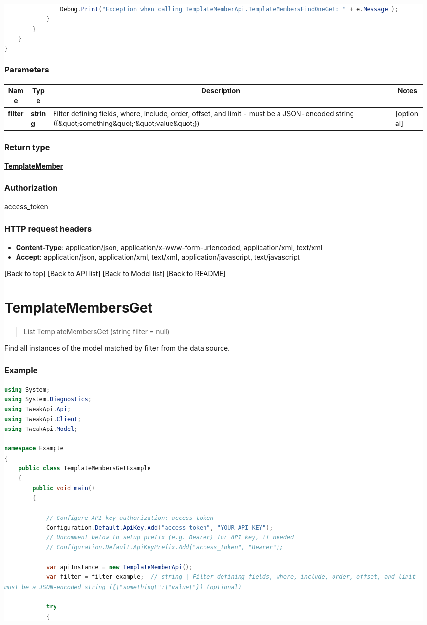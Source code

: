 ```csharp
                Debug.Print("Exception when calling TemplateMemberApi.TemplateMembersFindOneGet: " + e.Message );
            }
        }
    }
}
```

### Parameters

Name | Type | Description  | Notes
------------- | ------------- | ------------- | -------------
 **filter** | **string**| Filter defining fields, where, include, order, offset, and limit - must be a JSON-encoded string ({\&quot;something\&quot;:\&quot;value\&quot;}) | [optional] 

### Return type

[**TemplateMember**](TemplateMember.md)

### Authorization

[access_token](../README.md#access_token)

### HTTP request headers

 - **Content-Type**: application/json, application/x-www-form-urlencoded, application/xml, text/xml
 - **Accept**: application/json, application/xml, text/xml, application/javascript, text/javascript

[[Back to top]](#) [[Back to API list]](../README.md#documentation-for-api-endpoints) [[Back to Model list]](../README.md#documentation-for-models) [[Back to README]](../README.md)

<a name="templatemembersget"></a>
# **TemplateMembersGet**
> List<TemplateMember> TemplateMembersGet (string filter = null)

Find all instances of the model matched by filter from the data source.

### Example
```csharp
using System;
using System.Diagnostics;
using TweakApi.Api;
using TweakApi.Client;
using TweakApi.Model;

namespace Example
{
    public class TemplateMembersGetExample
    {
        public void main()
        {
            
            // Configure API key authorization: access_token
            Configuration.Default.ApiKey.Add("access_token", "YOUR_API_KEY");
            // Uncomment below to setup prefix (e.g. Bearer) for API key, if needed
            // Configuration.Default.ApiKeyPrefix.Add("access_token", "Bearer");

            var apiInstance = new TemplateMemberApi();
            var filter = filter_example;  // string | Filter defining fields, where, include, order, offset, and limit - must be a JSON-encoded string ({\"something\":\"value\"}) (optional) 

            try
            {
```